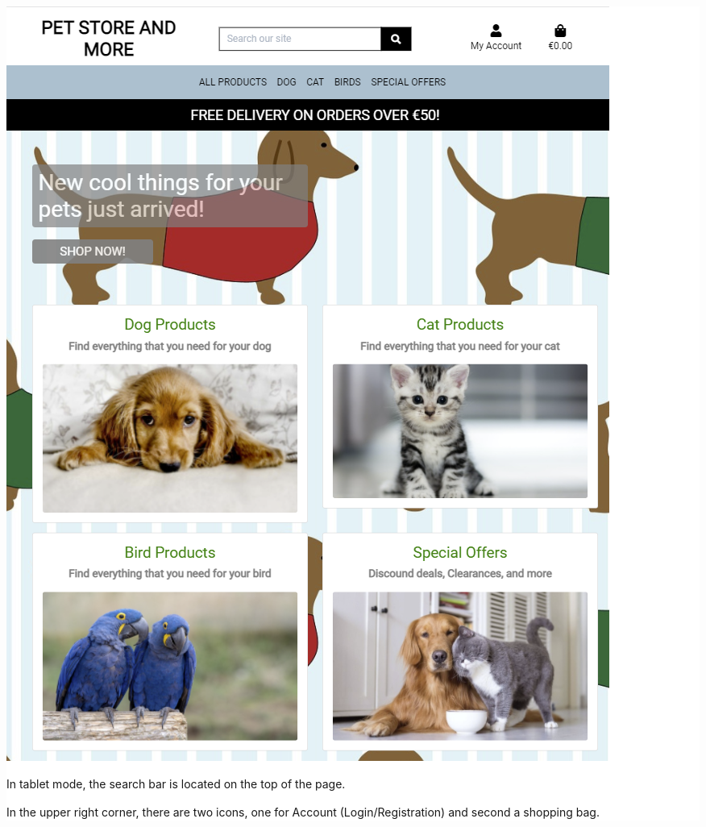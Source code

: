 ![](media/readme-images/home_ipad.png)

In tablet mode, the search bar is located on the top of the page.

In the upper right corner, there are two icons, one for Account (Login/Registration) and second a shopping bag.
